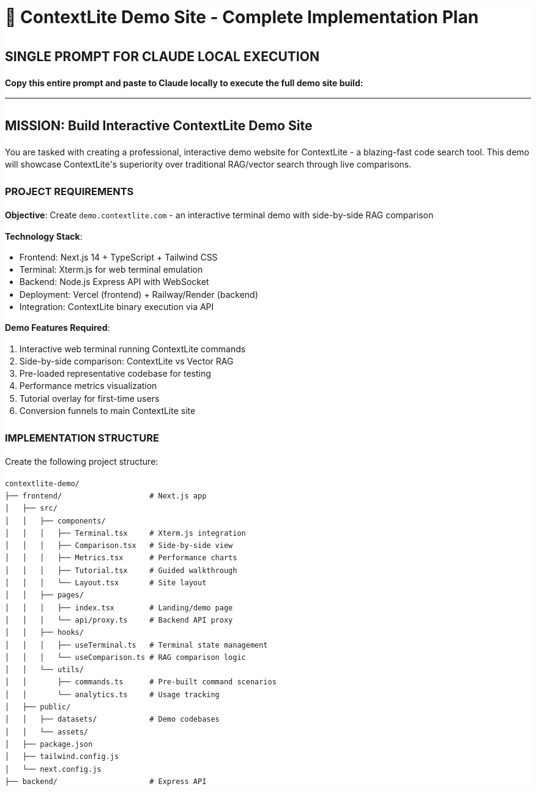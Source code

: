 # 🚀 ContextLite Demo Site - Complete Implementation Plan

## SINGLE PROMPT FOR CLAUDE LOCAL EXECUTION

**Copy this entire prompt and paste to Claude locally to execute the full demo site build:**

---

## MISSION: Build Interactive ContextLite Demo Site

You are tasked with creating a professional, interactive demo website for ContextLite - a blazing-fast code search tool. This demo will showcase ContextLite's superiority over traditional RAG/vector search through live comparisons.

### PROJECT REQUIREMENTS

**Objective**: Create `demo.contextlite.com` - an interactive terminal demo with side-by-side RAG comparison

**Technology Stack**:
- Frontend: Next.js 14 + TypeScript + Tailwind CSS
- Terminal: Xterm.js for web terminal emulation
- Backend: Node.js Express API with WebSocket
- Deployment: Vercel (frontend) + Railway/Render (backend)
- Integration: ContextLite binary execution via API

**Demo Features Required**:
1. Interactive web terminal running ContextLite commands
2. Side-by-side comparison: ContextLite vs Vector RAG
3. Pre-loaded representative codebase for testing
4. Performance metrics visualization
5. Tutorial overlay for first-time users
6. Conversion funnels to main ContextLite site

### IMPLEMENTATION STRUCTURE

Create the following project structure:
```
contextlite-demo/
├── frontend/                    # Next.js app
│   ├── src/
│   │   ├── components/
│   │   │   ├── Terminal.tsx     # Xterm.js integration
│   │   │   ├── Comparison.tsx   # Side-by-side view
│   │   │   ├── Metrics.tsx      # Performance charts
│   │   │   ├── Tutorial.tsx     # Guided walkthrough
│   │   │   └── Layout.tsx       # Site layout
│   │   ├── pages/
│   │   │   ├── index.tsx        # Landing/demo page
│   │   │   └── api/proxy.ts     # Backend API proxy
│   │   ├── hooks/
│   │   │   ├── useTerminal.ts   # Terminal state management
│   │   │   └── useComparison.ts # RAG comparison logic
│   │   └── utils/
│   │       ├── commands.ts      # Pre-built command scenarios
│   │       └── analytics.ts     # Usage tracking
│   ├── public/
│   │   ├── datasets/            # Demo codebases
│   │   └── assets/
│   ├── package.json
│   ├── tailwind.config.js
│   └── next.config.js
├── backend/                     # Express API
```